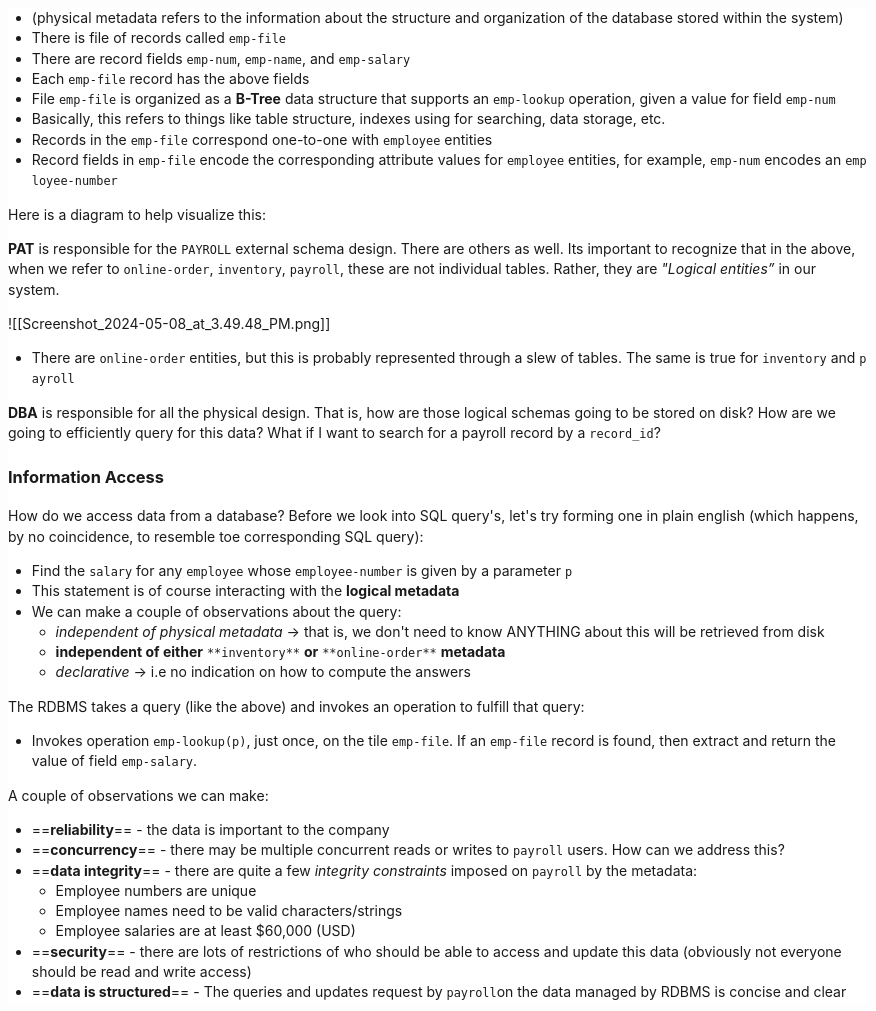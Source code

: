 - (physical metadata refers to the information about the structure and organization of the database stored within the system)
- There is file of records called `emp-file`
- There are record fields `emp-num`, `emp-name`, and `emp-salary`
- Each `emp-file` record has the above fields
- File `emp-file` is organized as a **B-Tree** data structure that supports an `emp-lookup` operation, given a value for field `emp-num`
- Basically, this refers to things like table structure, indexes using for searching, data storage, etc.
- Records in the `emp-file` correspond one-to-one with `employee` entities
- Record fields in `emp-file` encode the corresponding attribute values for `employee` entities, for example, `emp-num` encodes an `employee-number`

Here is a diagram to help visualize this:

  
  
**PAT** is responsible for the `PAYROLL` external schema design. There are others as well. Its important to recognize that in the above, when we refer to `online-order`, `inventory`, `payroll`, these are not individual tables. Rather, they are _"Logical entities”_ in our system.

![[Screenshot_2024-05-08_at_3.49.48_PM.png]]

- There are `online-order` entities, but this is probably represented through a slew of tables. The same is true for `inventory` and `payroll`

**DBA** is responsible for all the physical design. That is, how are those logical schemas going to be stored on disk? How are we going to efficiently query for this data? What if I want to search for a payroll record by a `record_id`?

### Information Access

How do we access data from a database? Before we look into SQL query's, let's try forming one in plain english (which happens, by no coincidence, to resemble toe corresponding SQL query):

- Find the `salary` for any `employee` whose `employee-number` is given by a parameter `p`
- This statement is of course interacting with the **logical metadata**
- We can make a couple of observations about the query:
    - _independent of physical metadata_ -> that is, we don't need to know ANYTHING about this will be retrieved from disk
    - **independent of either** `**inventory**` **or** `**online-order**` **metadata**
    - _declarative_ -> i.e no indication on how to compute the answers

The RDBMS takes a query (like the above) and invokes an operation to fulfill that query:

- Invokes operation `emp-lookup(p)`, just once, on the tile `emp-file`. If an `emp-file` record is found, then extract and return the value of field `emp-salary`.

A couple of observations we can make:

- ==**reliability**== - the data is important to the company
- ==**concurrency**== - there may be multiple concurrent reads or writes to `payroll` users. How can we address this?
- ==**data integrity**== - there are quite a few _integrity constraints_ imposed on `payroll` by the metadata:
    - Employee numbers are unique
    - Employee names need to be valid characters/strings
    - Employee salaries are at least $60,000 (USD)
- ==**security**== - there are lots of restrictions of who should be able to access and update this data (obviously not everyone should be read and write access)
- ==**data is structured**== - The queries and updates request by `payroll`on the data managed by RDBMS is concise and clear
